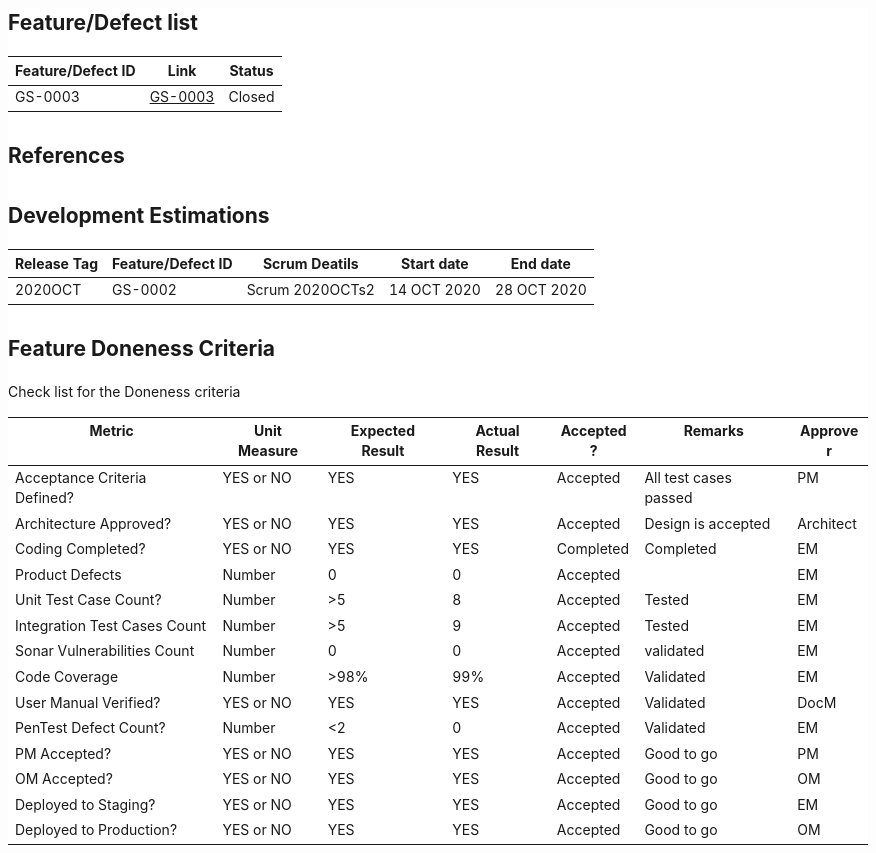 ## Feature/Defect list
|Feature/Defect ID|Link|Status|
|----|----|---|
|GS-0003|[GS-0003](https://shadkona.atlassian.net/browse/GS-0003)|Closed|


## References

## Development Estimations
|Release Tag|Feature/Defect ID|Scrum Deatils|Start date|End date|
|-----------|-----------------|-------------|----------|--------|
|2020OCT|GS-0002|Scrum 2020OCTs2|14 OCT 2020|28 OCT 2020|

## Feature Doneness Criteria
Check list for the Doneness criteria

|Metric|Unit Measure|Expected Result|Actual Result|Accepted?|Remarks|Approver|
|------|------------|---------------|-------------|---------|-------|----------|
|Acceptance Criteria Defined?|YES or NO|YES|YES|Accepted|All test cases passed|PM|
|Architecture Approved?|YES or NO|YES|YES|Accepted|Design is accepted|Architect|
|Coding Completed?|YES or NO|YES|YES|Completed|Completed|EM|
|Product Defects|Number|0|0|Accepted||EM|
|Unit Test Case Count?|Number|>5|8|Accepted|Tested|EM|
|Integration Test Cases Count|Number|>5|9|Accepted|Tested|EM|
|Sonar Vulnerabilities Count|Number|0|0|Accepted|validated|EM|
|Code Coverage|Number|>98%|99%|Accepted|Validated|EM|
|User Manual Verified?|YES or NO|YES|YES|Accepted|Validated|DocM|
|PenTest Defect Count?|Number|<2|0|Accepted|Validated|EM|
|PM Accepted?|YES or NO|YES|YES|Accepted|Good to go|PM|
|OM Accepted?|YES or NO|YES|YES|Accepted|Good to go|OM|
|Deployed to Staging?|YES or NO|YES|YES|Accepted|Good to go|EM|
|Deployed to Production?|YES or NO|YES|YES|Accepted|Good to go|OM|




 
